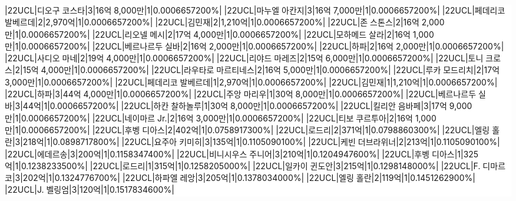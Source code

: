 |22UCL|디오구 코스타|3|16억 8,000만|1|0.0006657200%|
|22UCL|마누엘 아칸지|3|16억 7,000만|1|0.0006657200%|
|22UCL|페데리코 발베르데|2|2,970억|1|0.0006657200%|
|22UCL|김민재|2|1,210억|1|0.0006657200%|
|22UCL|존 스톤스|2|16억 2,000만|1|0.0006657200%|
|22UCL|리오넬 메시|2|17억 4,000만|1|0.0006657200%|
|22UCL|모하메드 살라|2|16억 1,000만|1|0.0006657200%|
|22UCL|베르나르두 실바|2|16억 2,000만|1|0.0006657200%|
|22UCL|하파|2|16억 2,000만|1|0.0006657200%|
|22UCL|사디오 마네|2|19억 4,000만|1|0.0006657200%|
|22UCL|리야드 마레즈|2|15억 6,000만|1|0.0006657200%|
|22UCL|토니 크로스|2|15억 4,000만|1|0.0006657200%|
|22UCL|라우타로 마르티네스|2|16억 5,000만|1|0.0006657200%|
|22UCL|루카 모드리치|2|17억 3,000만|1|0.0006657200%|
|22UCL|페데리코 발베르데|1|2,970억|1|0.0006657200%|
|22UCL|김민재|1|1,210억|1|0.0006657200%|
|22UCL|하파|3|44억 4,000만|1|0.0006657200%|
|22UCL|주앙 마리우|1|30억 8,000만|1|0.0006657200%|
|22UCL|베르나르두 실바|3|44억|1|0.0006657200%|
|22UCL|하칸 찰하놀루|1|30억 8,000만|1|0.0006657200%|
|22UCL|킬리안 음바페|3|17억 9,000만|1|0.0006657200%|
|22UCL|네이마르 Jr.|2|16억 3,000만|1|0.0006657200%|
|22UCL|티보 쿠르투아|2|16억 1,000만|1|0.0006657200%|
|22UCL|후벵 디아스|2|402억|1|0.0758917300%|
|22UCL|로드리|2|371억|1|0.0798860300%|
|22UCL|엘링 홀란|3|218억|1|0.0898717800%|
|22UCL|요주아 키미히|3|135억|1|0.1105090100%|
|22UCL|케빈 더브라위너|2|213억|1|0.1105090100%|
|22UCL|에데르송|3|200억|1|0.1158347400%|
|22UCL|비니시우스 주니어|3|210억|1|0.1204947600%|
|22UCL|후벵 디아스|1|325억|1|0.1238233500%|
|22UCL|로드리|1|315억|1|0.1258205000%|
|22UCL|일카이 귄도안|3|215억|1|0.1298148000%|
|22UCL|F. 디마르코|3|202억|1|0.1324776700%|
|22UCL|하파엘 레앙|3|205억|1|0.1378034000%|
|22UCL|엘링 홀란|2|119억|1|0.1451262900%|
|22UCL|J. 벨링엄|3|120억|1|0.1517834600%|
